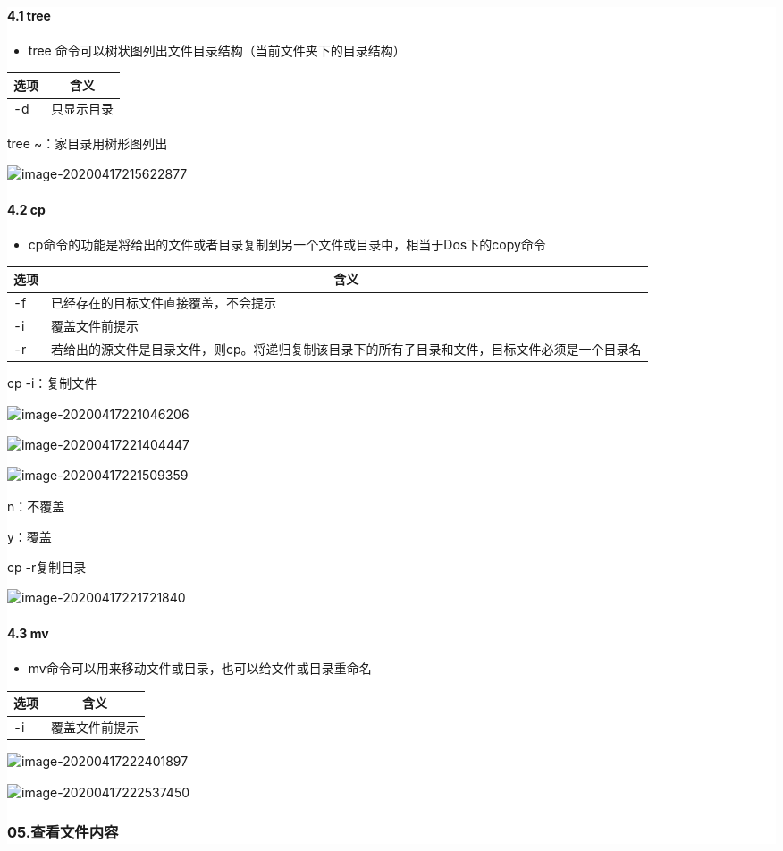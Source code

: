 #### 4.1 tree

- tree 命令可以树状图列出文件目录结构（当前文件夹下的目录结构）

| 选项 | 含义       |
| ---- | ---------- |
| -d   | 只显示目录 |

tree ~：家目录用树形图列出

![image-20200417215622877](C:\Users\Leslie\AppData\Roaming\Typora\typora-user-images\image-20200417215622877.png)

#### 4.2 cp

- cp命令的功能是将给出的文件或者目录复制到另一个文件或目录中，相当于Dos下的copy命令

| 选项 | 含义                                                         |
| ---- | ------------------------------------------------------------ |
| -f   | 已经存在的目标文件直接覆盖，不会提示                         |
| -i   | 覆盖文件前提示                                               |
| -r   | 若给出的源文件是目录文件，则cp。将递归复制该目录下的所有子目录和文件，目标文件必须是一个目录名 |

cp -i：复制文件

![image-20200417221046206](C:\Users\Leslie\AppData\Roaming\Typora\typora-user-images\image-20200417221046206.png)

![image-20200417221404447](C:\Users\Leslie\AppData\Roaming\Typora\typora-user-images\image-20200417221404447.png)

![image-20200417221509359](C:\Users\Leslie\AppData\Roaming\Typora\typora-user-images\image-20200417221509359.png)

n：不覆盖

y：覆盖

cp -r复制目录

![image-20200417221721840](C:\Users\Leslie\AppData\Roaming\Typora\typora-user-images\image-20200417221721840.png)

#### 4.3 mv

- mv命令可以用来移动文件或目录，也可以给文件或目录重命名

| 选项 | 含义           |
| ---- | -------------- |
| -i   | 覆盖文件前提示 |

![image-20200417222401897](C:\Users\Leslie\AppData\Roaming\Typora\typora-user-images\image-20200417222401897.png)

![image-20200417222537450](C:\Users\Leslie\AppData\Roaming\Typora\typora-user-images\image-20200417222537450.png)

### 05.查看文件内容
